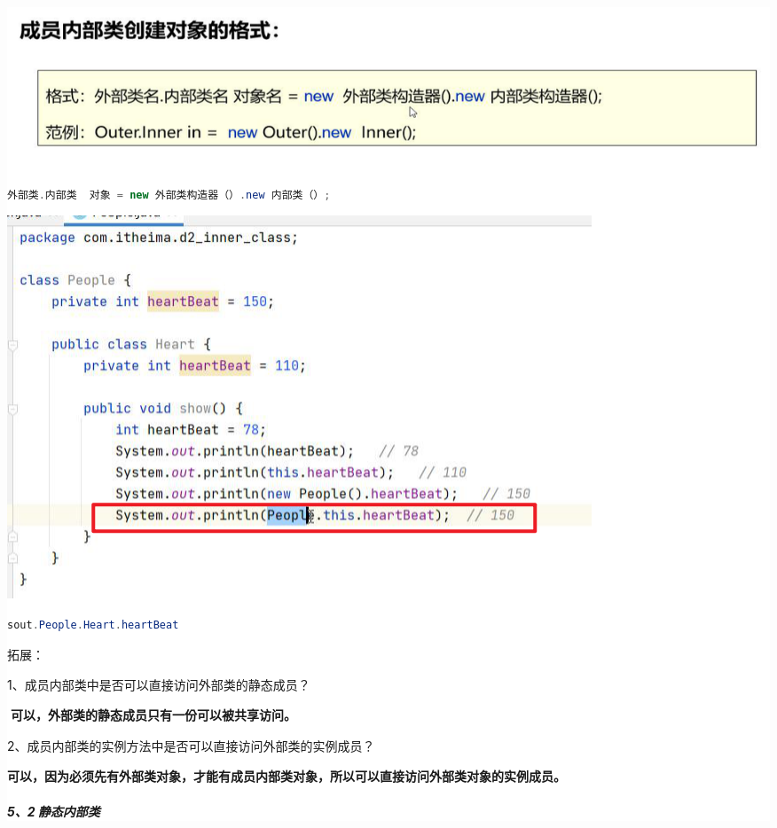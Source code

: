 ##### ![image-20230224095154152](assets/image-20230224095154152.png)	

```java
外部类.内部类  对象 = new 外部类构造器（）.new 内部类（）;
```

![image-20230224100940606](assets/image-20230224100940606.png)

```java
sout.People.Heart.heartBeat
```

拓展：

1、成员内部类中是否可以直接访问外部类的静态成员？ 

​		**可以，外部类的静态成员只有一份可以被共享访问。**

2、成员内部类的实例方法中是否可以直接访问外部类的实例成员？ 

​		**可以，因为必须先有外部类对象，才能有成员内部类对象，所以可以直接访问外部类对象的实例成员。**



##### 	5、2 静态内部类
